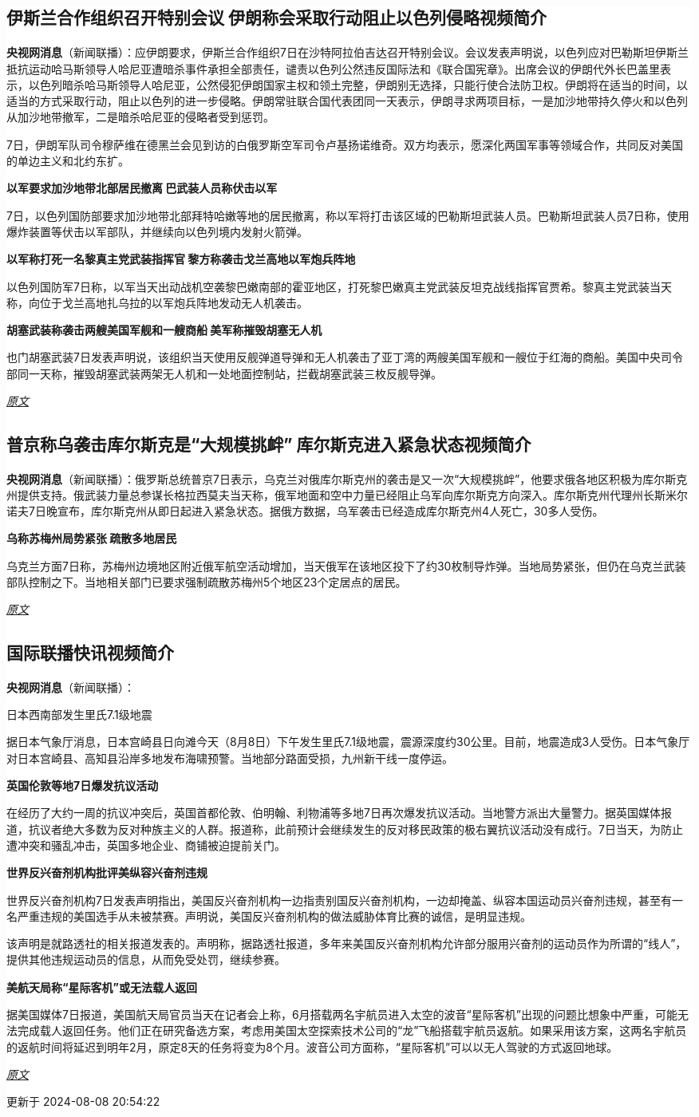 
## 伊斯兰合作组织召开特别会议 伊朗称会采取行动阻止以色列侵略视频简介

**央视网消息**（新闻联播）：应伊朗要求，伊斯兰合作组织7日在沙特阿拉伯吉达召开特别会议。会议发表声明说，以色列应对巴勒斯坦伊斯兰抵抗运动哈马斯领导人哈尼亚遭暗杀事件承担全部责任，谴责以色列公然违反国际法和《联合国宪章》。出席会议的伊朗代外长巴盖里表示，以色列暗杀哈马斯领导人哈尼亚，公然侵犯伊朗国家主权和领土完整，伊朗别无选择，只能行使合法防卫权。伊朗将在适当的时间，以适当的方式采取行动，阻止以色列的进一步侵略。伊朗常驻联合国代表团同一天表示，伊朗寻求两项目标，一是加沙地带持久停火和以色列从加沙地带撤军，二是暗杀哈尼亚的侵略者受到惩罚。

7日，伊朗军队司令穆萨维在德黑兰会见到访的白俄罗斯空军司令卢基扬诺维奇。双方均表示，愿深化两国军事等领域合作，共同反对美国的单边主义和北约东扩。

**以军要求加沙地带北部居民撤离 巴武装人员称伏击以军**

7日，以色列国防部要求加沙地带北部拜特哈嫩等地的居民撤离，称以军将打击该区域的巴勒斯坦武装人员。巴勒斯坦武装人员7日称，使用爆炸装置等伏击以军部队，并继续向以色列境内发射火箭弹。

**以军称打死一名黎真主党武装指挥官 黎方称袭击戈兰高地以军炮兵阵地**

以色列国防军7日称，以军当天出动战机空袭黎巴嫩南部的霍亚地区，打死黎巴嫩真主党武装反坦克战线指挥官贾希。黎真主党武装当天称，向位于戈兰高地扎乌拉的以军炮兵阵地发动无人机袭击。

**胡塞武装称袭击两艘美国军舰和一艘商船 美军称摧毁胡塞无人机**

也门胡塞武装7日发表声明说，该组织当天使用反舰弹道导弹和无人机袭击了亚丁湾的两艘美国军舰和一艘位于红海的商船。美国中央司令部同一天称，摧毁胡塞武装两架无人机和一处地面控制站，拦截胡塞武装三枚反舰导弹。

*[原文](https://tv.cctv.com/2024/08/08/VIDEK21e88r0Qfc1HvYXOIDg240808.shtml)*


## 普京称乌袭击库尔斯克是“大规模挑衅” 库尔斯克进入紧急状态视频简介

**央视网消息**（新闻联播）：俄罗斯总统普京7日表示，乌克兰对俄库尔斯克州的袭击是又一次“大规模挑衅”，他要求俄各地区积极为库尔斯克州提供支持。俄武装力量总参谋长格拉西莫夫当天称，俄军地面和空中力量已经阻止乌军向库尔斯克方向深入。库尔斯克州代理州长斯米尔诺夫7日晚宣布，库尔斯克州从即日起进入紧急状态。据俄方数据，乌军袭击已经造成库尔斯克州4人死亡，30多人受伤。

**乌称苏梅州局势紧张 疏散多地居民**

乌克兰方面7日称，苏梅州边境地区附近俄军航空活动增加，当天俄军在该地区投下了约30枚制导炸弹。当地局势紧张，但仍在乌克兰武装部队控制之下。当地相关部门已要求强制疏散苏梅州5个地区23个定居点的居民。

*[原文](https://tv.cctv.com/2024/08/08/VIDEtmrCC86f8bwpbRHnpKUD240808.shtml)*


## 国际联播快讯视频简介

**央视网消息**（新闻联播）：

日本西南部发生里氏7.1级地震

据日本气象厅消息，日本宫崎县日向滩今天（8月8日）下午发生里氏7.1级地震，震源深度约30公里。目前，地震造成3人受伤。日本气象厅对日本宫崎县、高知县沿岸多地发布海啸预警。当地部分路面受损，九州新干线一度停运。

**英国伦敦等地7日爆发抗议活动**

在经历了大约一周的抗议冲突后，英国首都伦敦、伯明翰、利物浦等多地7日再次爆发抗议活动。当地警方派出大量警力。据英国媒体报道，抗议者绝大多数为反对种族主义的人群。报道称，此前预计会继续发生的反对移民政策的极右翼抗议活动没有成行。7日当天，为防止遭冲突和骚乱冲击，英国多地企业、商铺被迫提前关门。

**世界反兴奋剂机构批评美纵容兴奋剂违规**

世界反兴奋剂机构7日发表声明指出，美国反兴奋剂机构一边指责别国反兴奋剂机构，一边却掩盖、纵容本国运动员兴奋剂违规，甚至有一名严重违规的美国选手从未被禁赛。声明说，美国反兴奋剂机构的做法威胁体育比赛的诚信，是明显违规。

该声明是就路透社的相关报道发表的。声明称，据路透社报道，多年来美国反兴奋剂机构允许部分服用兴奋剂的运动员作为所谓的“线人”，提供其他违规运动员的信息，从而免受处罚，继续参赛。

**美航天局称“星际客机”或无法载人返回**

据美国媒体7日报道，美国航天局官员当天在记者会上称，6月搭载两名宇航员进入太空的波音“星际客机”出现的问题比想象中严重，可能无法完成载人返回任务。他们正在研究备选方案，考虑用美国太空探索技术公司的“龙”飞船搭载宇航员返航。如果采用该方案，这两名宇航员的返航时间将延迟到明年2月，原定8天的任务将变为8个月。波音公司方面称，“星际客机”可以以无人驾驶的方式返回地球。

*[原文](https://tv.cctv.com/2024/08/08/VIDESSU8KNJBulg9Mb81noIb240808.shtml)*


更新于 2024-08-08 20:54:22
  